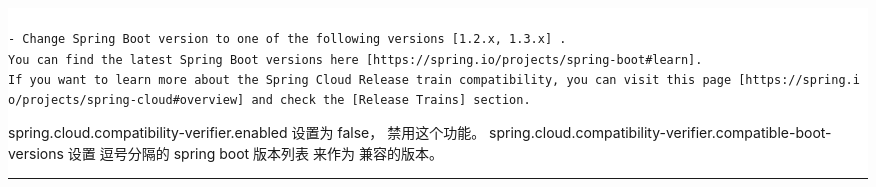 ```

- Change Spring Boot version to one of the following versions [1.2.x, 1.3.x] .
You can find the latest Spring Boot versions here [https://spring.io/projects/spring-boot#learn].
If you want to learn more about the Spring Cloud Release train compatibility, you can visit this page [https://spring.io/projects/spring-cloud#overview] and check the [Release Trains] section.
```

spring.cloud.compatibility-verifier.enabled 设置为 false， 禁用这个功能。
spring.cloud.compatibility-verifier.compatible-boot-versions 设置 逗号分隔的 spring boot 版本列表  来作为 兼容的版本。

---





























